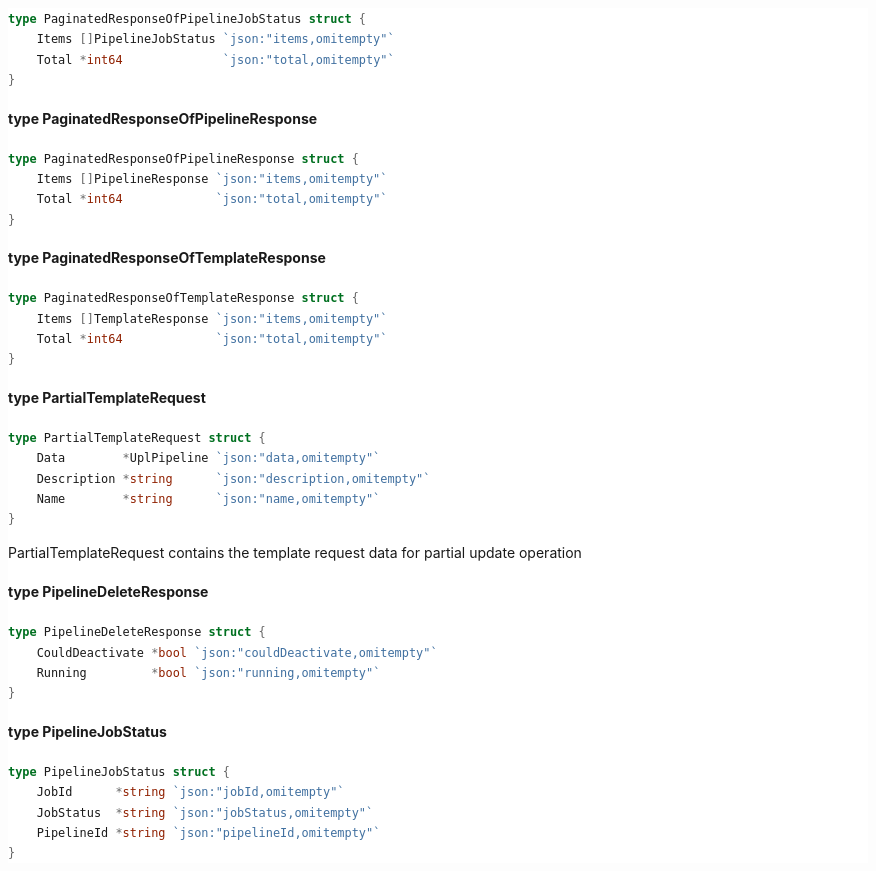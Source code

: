 ```go
type PaginatedResponseOfPipelineJobStatus struct {
	Items []PipelineJobStatus `json:"items,omitempty"`
	Total *int64              `json:"total,omitempty"`
}
```


#### type PaginatedResponseOfPipelineResponse

```go
type PaginatedResponseOfPipelineResponse struct {
	Items []PipelineResponse `json:"items,omitempty"`
	Total *int64             `json:"total,omitempty"`
}
```


#### type PaginatedResponseOfTemplateResponse

```go
type PaginatedResponseOfTemplateResponse struct {
	Items []TemplateResponse `json:"items,omitempty"`
	Total *int64             `json:"total,omitempty"`
}
```


#### type PartialTemplateRequest

```go
type PartialTemplateRequest struct {
	Data        *UplPipeline `json:"data,omitempty"`
	Description *string      `json:"description,omitempty"`
	Name        *string      `json:"name,omitempty"`
}
```

PartialTemplateRequest contains the template request data for partial update
operation

#### type PipelineDeleteResponse

```go
type PipelineDeleteResponse struct {
	CouldDeactivate *bool `json:"couldDeactivate,omitempty"`
	Running         *bool `json:"running,omitempty"`
}
```


#### type PipelineJobStatus

```go
type PipelineJobStatus struct {
	JobId      *string `json:"jobId,omitempty"`
	JobStatus  *string `json:"jobStatus,omitempty"`
	PipelineId *string `json:"pipelineId,omitempty"`
}
```
